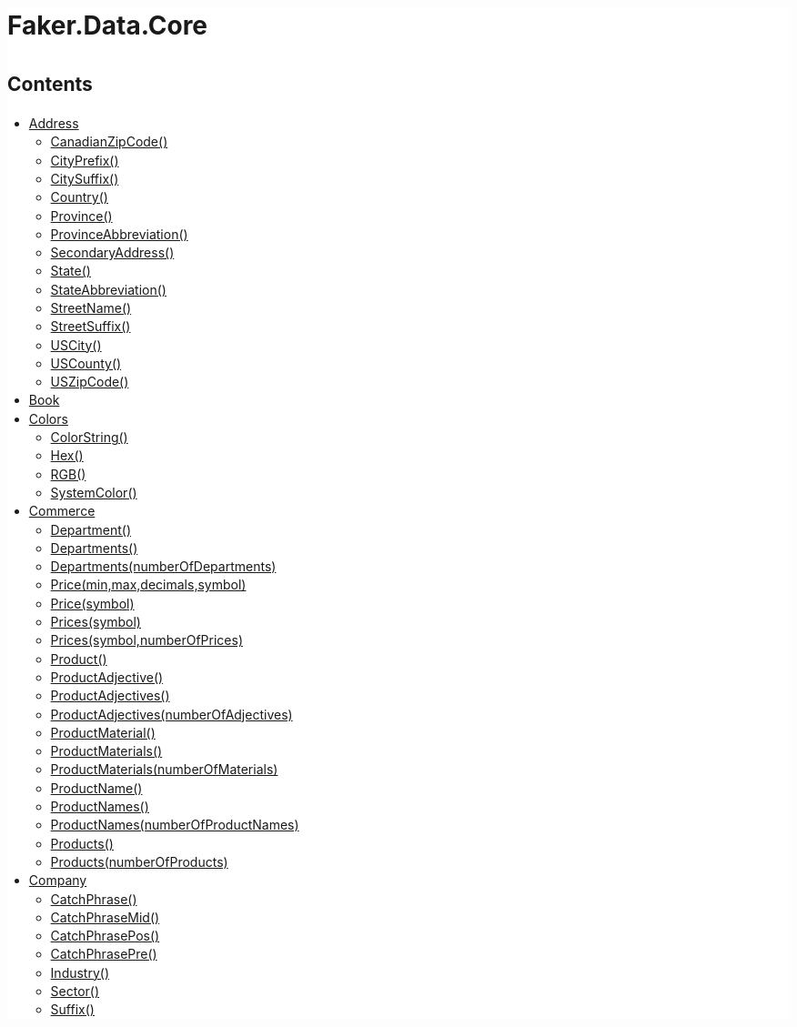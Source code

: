 <a name='assembly'></a>
# Faker.Data.Core

## Contents

- [Address](#T-Faker-Address 'Faker.Address')
  - [CanadianZipCode()](#M-Faker-Address-CanadianZipCode 'Faker.Address.CanadianZipCode')
  - [CityPrefix()](#M-Faker-Address-CityPrefix 'Faker.Address.CityPrefix')
  - [CitySuffix()](#M-Faker-Address-CitySuffix 'Faker.Address.CitySuffix')
  - [Country()](#M-Faker-Address-Country 'Faker.Address.Country')
  - [Province()](#M-Faker-Address-Province 'Faker.Address.Province')
  - [ProvinceAbbreviation()](#M-Faker-Address-ProvinceAbbreviation 'Faker.Address.ProvinceAbbreviation')
  - [SecondaryAddress()](#M-Faker-Address-SecondaryAddress 'Faker.Address.SecondaryAddress')
  - [State()](#M-Faker-Address-State 'Faker.Address.State')
  - [StateAbbreviation()](#M-Faker-Address-StateAbbreviation 'Faker.Address.StateAbbreviation')
  - [StreetName()](#M-Faker-Address-StreetName 'Faker.Address.StreetName')
  - [StreetSuffix()](#M-Faker-Address-StreetSuffix 'Faker.Address.StreetSuffix')
  - [USCity()](#M-Faker-Address-USCity 'Faker.Address.USCity')
  - [USCounty()](#M-Faker-Address-USCounty 'Faker.Address.USCounty')
  - [USZipCode()](#M-Faker-Address-USZipCode 'Faker.Address.USZipCode')
- [Book](#T-Faker-Book 'Faker.Book')
- [Colors](#T-Faker-Colors 'Faker.Colors')
  - [ColorString()](#M-Faker-Colors-ColorString 'Faker.Colors.ColorString')
  - [Hex()](#M-Faker-Colors-Hex 'Faker.Colors.Hex')
  - [RGB()](#M-Faker-Colors-RGB 'Faker.Colors.RGB')
  - [SystemColor()](#M-Faker-Colors-SystemColor 'Faker.Colors.SystemColor')
- [Commerce](#T-Faker-Commerce 'Faker.Commerce')
  - [Department()](#M-Faker-Commerce-Department 'Faker.Commerce.Department')
  - [Departments()](#M-Faker-Commerce-Departments 'Faker.Commerce.Departments')
  - [Departments(numberOfDepartments)](#M-Faker-Commerce-Departments-System-Int32- 'Faker.Commerce.Departments(System.Int32)')
  - [Price(min,max,decimals,symbol)](#M-Faker-Commerce-Price-System-Decimal,System-Decimal,System-Int32,System-String- 'Faker.Commerce.Price(System.Decimal,System.Decimal,System.Int32,System.String)')
  - [Price(symbol)](#M-Faker-Commerce-Price-System-String- 'Faker.Commerce.Price(System.String)')
  - [Prices(symbol)](#M-Faker-Commerce-Prices-System-String- 'Faker.Commerce.Prices(System.String)')
  - [Prices(symbol,numberOfPrices)](#M-Faker-Commerce-Prices-System-String,System-Int32- 'Faker.Commerce.Prices(System.String,System.Int32)')
  - [Product()](#M-Faker-Commerce-Product 'Faker.Commerce.Product')
  - [ProductAdjective()](#M-Faker-Commerce-ProductAdjective 'Faker.Commerce.ProductAdjective')
  - [ProductAdjectives()](#M-Faker-Commerce-ProductAdjectives 'Faker.Commerce.ProductAdjectives')
  - [ProductAdjectives(numberOfAdjectives)](#M-Faker-Commerce-ProductAdjectives-System-Int32- 'Faker.Commerce.ProductAdjectives(System.Int32)')
  - [ProductMaterial()](#M-Faker-Commerce-ProductMaterial 'Faker.Commerce.ProductMaterial')
  - [ProductMaterials()](#M-Faker-Commerce-ProductMaterials 'Faker.Commerce.ProductMaterials')
  - [ProductMaterials(numberOfMaterials)](#M-Faker-Commerce-ProductMaterials-System-Int32- 'Faker.Commerce.ProductMaterials(System.Int32)')
  - [ProductName()](#M-Faker-Commerce-ProductName 'Faker.Commerce.ProductName')
  - [ProductNames()](#M-Faker-Commerce-ProductNames 'Faker.Commerce.ProductNames')
  - [ProductNames(numberOfProductNames)](#M-Faker-Commerce-ProductNames-System-Int32- 'Faker.Commerce.ProductNames(System.Int32)')
  - [Products()](#M-Faker-Commerce-Products 'Faker.Commerce.Products')
  - [Products(numberOfProducts)](#M-Faker-Commerce-Products-System-Int32- 'Faker.Commerce.Products(System.Int32)')
- [Company](#T-Faker-Company 'Faker.Company')
  - [CatchPhrase()](#M-Faker-Company-CatchPhrase 'Faker.Company.CatchPhrase')
  - [CatchPhraseMid()](#M-Faker-Company-CatchPhraseMid 'Faker.Company.CatchPhraseMid')
  - [CatchPhrasePos()](#M-Faker-Company-CatchPhrasePos 'Faker.Company.CatchPhrasePos')
  - [CatchPhrasePre()](#M-Faker-Company-CatchPhrasePre 'Faker.Company.CatchPhrasePre')
  - [Industry()](#M-Faker-Company-Industry 'Faker.Company.Industry')
  - [Sector()](#M-Faker-Company-Sector 'Faker.Company.Sector')
  - [Suffix()](#M-Faker-Company-Suffix 'Faker.Company.Suffix')